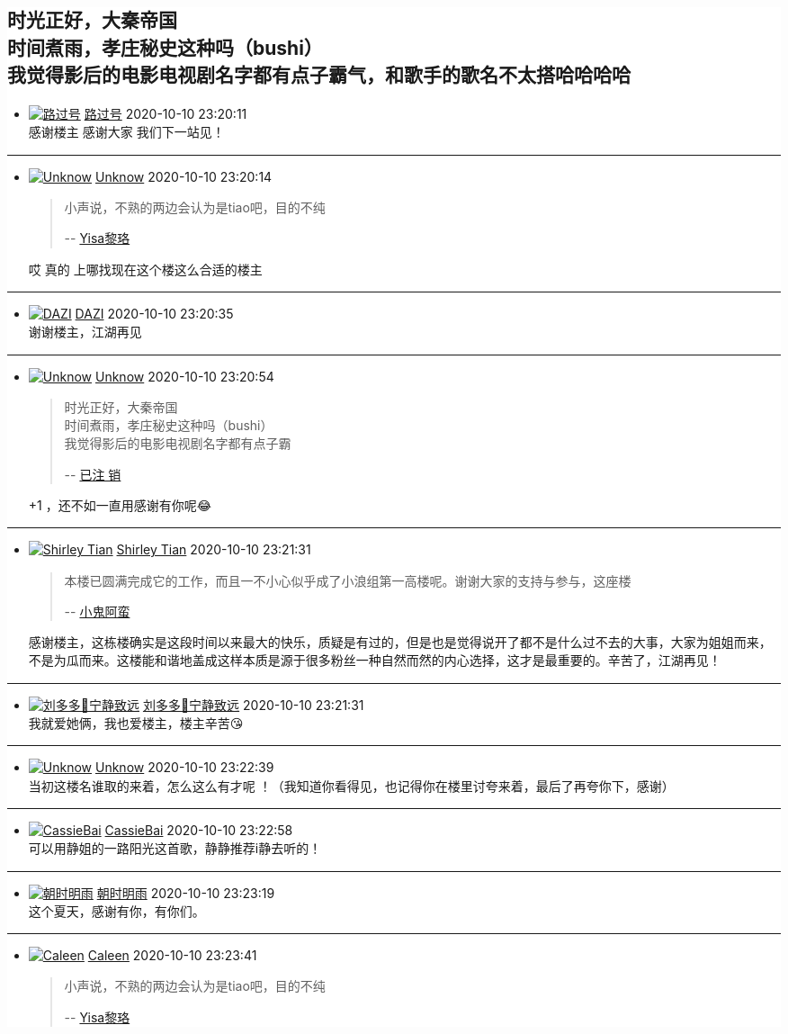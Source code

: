   时光正好，大秦帝国  
  时间煮雨，孝庄秘史这种吗（bushi）  
  我觉得影后的电影电视剧名字都有点子霸气，和歌手的歌名不太搭哈哈哈哈  
---
* [![路过号](../../image/icon/u97063427-2.jpg)](https://www.douban.com/people/97063427/)    [路过号](https://www.douban.com/people/97063427/)    2020-10-10 23:20:11  
  感谢楼主  感谢大家  我们下一站见！  
---
* [![Unknow](../../image/icon/u219306324-4.jpg)](https://www.douban.com/people/219306324/)    [Unknow](https://www.douban.com/people/219306324/)    2020-10-10 23:20:14  
  >小声说，不熟的两边会认为是tiao吧，目的不纯  
  >
  >-- [Yisa黎珞](https://www.douban.com/people/217273308/)  
  
  哎 真的 上哪找现在这个楼这么合适的楼主  
---
* [![DAZI](../../image/icon/user_normal.jpg)](https://www.douban.com/people/136062660/)    [DAZI](https://www.douban.com/people/136062660/)    2020-10-10 23:20:35  
  谢谢楼主，江湖再见  
---
* [![Unknow](../../image/icon/u219306324-4.jpg)](https://www.douban.com/people/219306324/)    [Unknow](https://www.douban.com/people/219306324/)    2020-10-10 23:20:54  
  >时光正好，大秦帝国  
  >时间煮雨，孝庄秘史这种吗（bushi）  
  >我觉得影后的电影电视剧名字都有点子霸  
  >
  >-- [已注 销](https://www.douban.com/people/155947097/)  
  
  +1 ，还不如一直用感谢有你呢😂  
---
* [![Shirley Tian](../../image/icon/u150047836-2.jpg)](https://www.douban.com/people/150047836/)    [Shirley Tian](https://www.douban.com/people/150047836/)    2020-10-10 23:21:31  
  >本楼已圆满完成它的工作，而且一不小心似乎成了小浪组第一高楼呢。谢谢大家的支持与参与，这座楼  
  >
  >-- [小鬼阿蛮](https://www.douban.com/people/219137387/)  
  
  感谢楼主，这栋楼确实是这段时间以来最大的快乐，质疑是有过的，但是也是觉得说开了都不是什么过不去的大事，大家为姐姐而来，不是为瓜而来。这楼能和谐地盖成这样本质是源于很多粉丝一种自然而然的内心选择，这才是最重要的。辛苦了，江湖再见！  
---
* [![刘多多🌻宁静致远](../../image/icon/u220339554-1.jpg)](https://www.douban.com/people/220339554/)    [刘多多🌻宁静致远](https://www.douban.com/people/220339554/)    2020-10-10 23:21:31  
  我就爱她俩，我也爱楼主，楼主辛苦😘  
---
* [![Unknow](../../image/icon/u219306324-4.jpg)](https://www.douban.com/people/219306324/)    [Unknow](https://www.douban.com/people/219306324/)    2020-10-10 23:22:39  
  当初这楼名谁取的来着，怎么这么有才呢 ！（我知道你看得见，也记得你在楼里讨夸来着，最后了再夸你下，感谢）  
---
* [![CassieBai](../../image/icon/u220409321-2.jpg)](https://www.douban.com/people/220409321/)    [CassieBai](https://www.douban.com/people/220409321/)    2020-10-10 23:22:58  
  可以用静姐的一路阳光这首歌，静静推荐i静去听的！  
---
* [![朝时明雨](../../image/icon/u219313738-1.jpg)](https://www.douban.com/people/219313738/)    [朝时明雨](https://www.douban.com/people/219313738/)    2020-10-10 23:23:19  
  这个夏天，感谢有你，有你们。  
---
* [![Caleen](../../image/icon/u4314005-10.jpg)](https://www.douban.com/people/caleenyeung/)    [Caleen](https://www.douban.com/people/caleenyeung/)    2020-10-10 23:23:41  
  >小声说，不熟的两边会认为是tiao吧，目的不纯  
  >
  >-- [Yisa黎珞](https://www.douban.com/people/217273308/)  
  